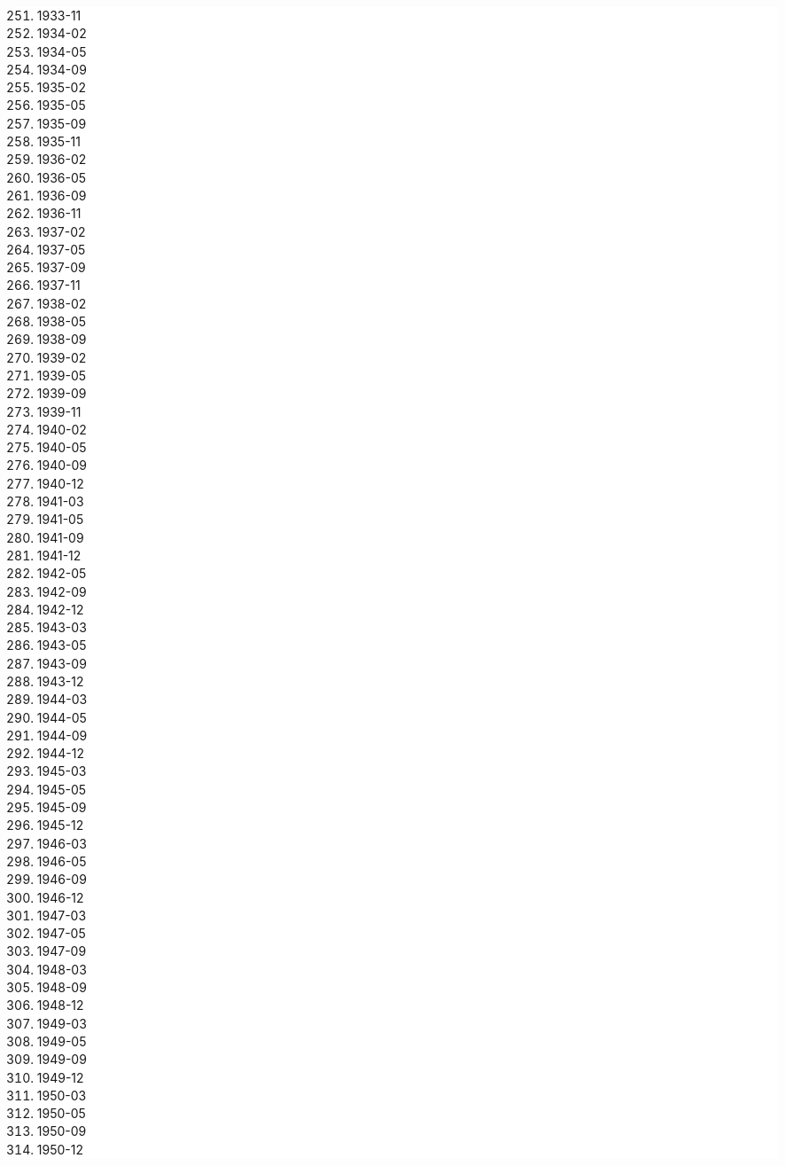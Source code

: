 251. 1933-11
252. 1934-02
253. 1934-05
254. 1934-09
255. 1935-02
256. 1935-05
257. 1935-09
258. 1935-11
259. 1936-02
260. 1936-05
261. 1936-09
262. 1936-11
263. 1937-02
264. 1937-05
265. 1937-09
266. 1937-11
267. 1938-02
268. 1938-05
269. 1938-09
270. 1939-02
271. 1939-05
272. 1939-09
273. 1939-11
274. 1940-02
275. 1940-05
276. 1940-09
277. 1940-12
278. 1941-03
279. 1941-05
280. 1941-09
281. 1941-12
282. 1942-05
283. 1942-09
284. 1942-12
285. 1943-03
286. 1943-05
287. 1943-09
288. 1943-12
289. 1944-03
290. 1944-05
291. 1944-09
292. 1944-12
293. 1945-03
294. 1945-05
295. 1945-09
296. 1945-12
297. 1946-03
298. 1946-05
299. 1946-09
300. 1946-12
301. 1947-03
302. 1947-05
303. 1947-09
304. 1948-03
305. 1948-09
306. 1948-12
307. 1949-03
308. 1949-05
309. 1949-09
310. 1949-12
311. 1950-03
312. 1950-05
313. 1950-09
314. 1950-12